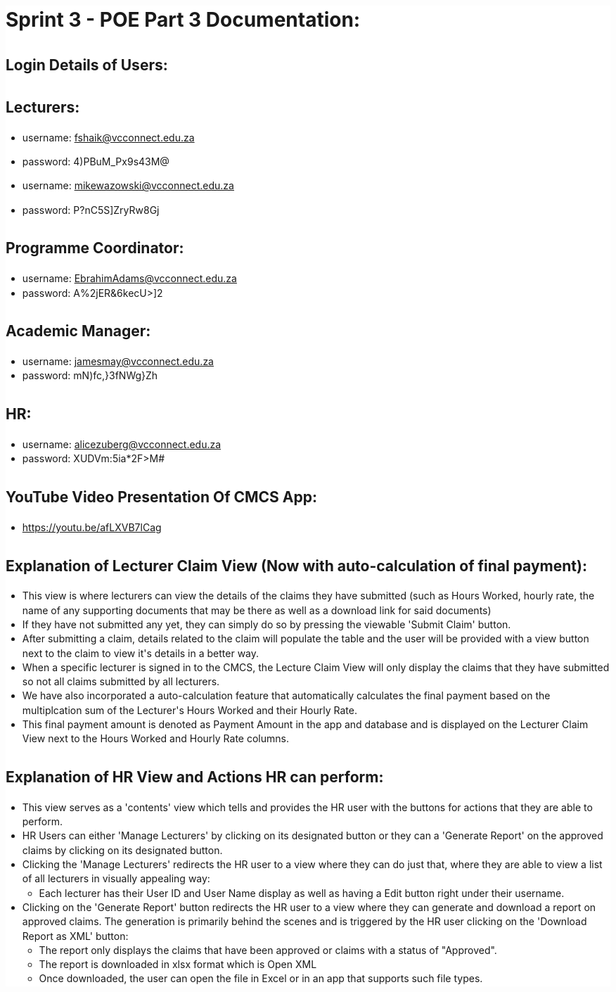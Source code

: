 # Sprint 3 - POE Part 3 Documentation:

## Login Details of Users:
## Lecturers:
- username: fshaik@vcconnect.edu.za
- password: 4)PBuM_Px9s43M@

- username: mikewazowski@vcconnect.edu.za
- password: P?nC5S]ZryRw8Gj

## Programme Coordinator:
- username: EbrahimAdams@vcconnect.edu.za
- password: A%2jER&6kecU>]2

## Academic Manager:
- username: jamesmay@vcconnect.edu.za
- password: mN)fc,}3fNWg}Zh

## HR:
- username: alicezuberg@vcconnect.edu.za
- password: XUDVm:5ia*2F>M#

## YouTube Video Presentation Of CMCS App:
- https://youtu.be/afLXVB7lCag

## Explanation of Lecturer Claim View (Now with auto-calculation of final payment):
- This view is where lecturers can view the details of the claims they have submitted (such as Hours Worked, hourly rate, the name of any supporting documents that may be there as well as a download link for said documents)
- If they have not submitted any yet, they can simply do so by pressing the viewable 'Submit Claim' button.
- After submitting a claim, details related to the claim will populate the table and the user will be provided with a view button next to the claim to view it's details in a better way.
- When a specific lecturer is signed in to the CMCS, the Lecture Claim View will only display the claims that they have submitted so not all claims submitted by all lecturers.
- We have also incorporated a auto-calculation feature that automatically calculates the final payment based on the multiplcation sum of the Lecturer's Hours Worked and their Hourly Rate.
- This final payment amount is denoted as Payment Amount in the app and database and is displayed on the Lecturer Claim View next to the Hours Worked and Hourly Rate columns.

 ## Explanation of HR View and Actions HR can perform:
 - This view serves as a 'contents' view which tells and provides the HR user with the buttons for actions that they are able to perform.
 - HR Users can either 'Manage Lecturers' by clicking on its designated button or they can a 'Generate Report' on the approved claims by clicking on its designated button.
 - Clicking the 'Manage Lecturers' redirects the HR user to a view where they can do just that, where they are able to view a list of all lecturers in visually appealing way:
   - Each lecturer has their User ID and User Name display as well as having a Edit button right under their username.
- Clicking on the 'Generate Report' button redirects the HR user to a view where they can generate and download a report on approved claims. The generation is primarily behind the scenes and is triggered by the HR user       clicking on the 'Download Report as XML' button:
   - The report only displays the claims that have been approved or claims with a status of "Approved".
   - The report is downloaded in xlsx format which is Open XML
   - Once downloaded, the user can open the file in Excel or in an app that supports such file types.